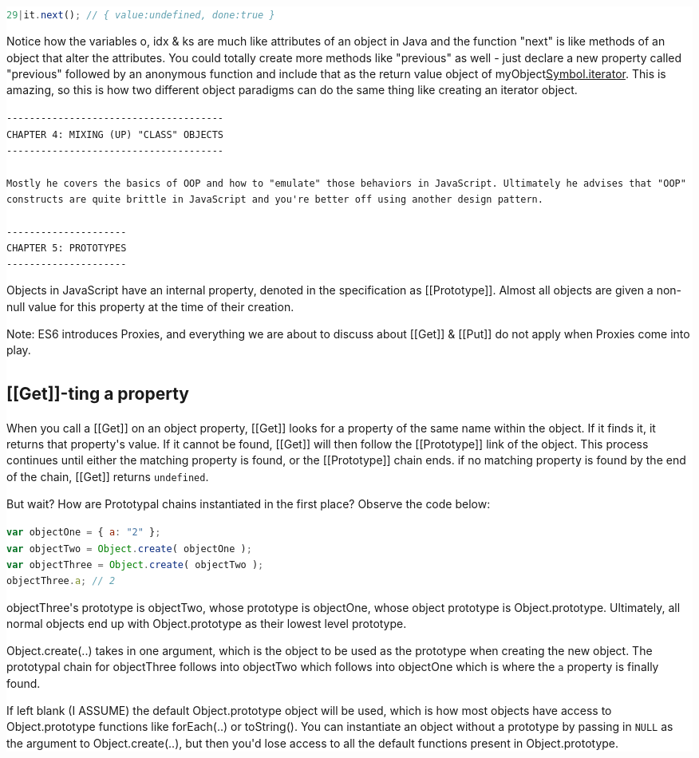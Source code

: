 ```javascript
29|it.next(); // { value:undefined, done:true }
```

Notice how the variables o, idx & ks are much like attributes of an object in Java and the function "next" is like methods of an object that alter the attributes. You could totally create more methods like "previous" as well - just declare a new property called "previous" followed by an anonymous function and include that as the return value object of myObject[Symbol.iterator](). This is amazing, so this is how two different object paradigms can do the same thing like creating an iterator object.

    --------------------------------------
    CHAPTER 4: MIXING (UP) "CLASS" OBJECTS
    --------------------------------------

    Mostly he covers the basics of OOP and how to "emulate" those behaviors in JavaScript. Ultimately he advises that "OOP" constructs are quite brittle in JavaScript and you're better off using another design pattern.

    ---------------------
    CHAPTER 5: PROTOTYPES
    ---------------------

Objects in JavaScript have an internal property, denoted in the specification as [[Prototype]]. Almost all objects are given a non-null value for this property at the time of their creation.

Note: ES6 introduces Proxies, and everything we are about to discuss about [[Get]] & [[Put]] do not apply when Proxies come into play.

[[Get]]-ting a property
-----------------------

When you call a [[Get]] on an object property, [[Get]] looks for a property of the same name within the object. If it finds it, it returns that property's value. If it cannot be found, [[Get]] will then follow the [[Prototype]] link of the object. This process continues until either the matching property is found, or the [[Prototype]] chain ends. if no matching property is found by the end of the chain, [[Get]] returns `undefined`.

But wait? How are Prototypal chains instantiated in the first place? Observe the code below:

```javascript
var objectOne = { a: "2" };
var objectTwo = Object.create( objectOne );
var objectThree = Object.create( objectTwo );
objectThree.a; // 2
```

objectThree's prototype is objectTwo, whose prototype is objectOne, whose object prototype is Object.prototype. Ultimately, all normal objects end up with Object.prototype as their lowest level prototype.

Object.create(..) takes in one argument, which is the object to be used as the prototype when creating the new object. The prototypal chain for objectThree follows into objectTwo which follows into objectOne which is where the `a` property is finally found.

If left blank (I ASSUME) the default Object.prototype object will be used, which is how most objects have access to Object.prototype functions like forEach(..) or toString().
You can instantiate an object without a prototype by passing in `NULL` as the argument to Object.create(..), but then you'd lose access to all the default functions present in Object.prototype.
